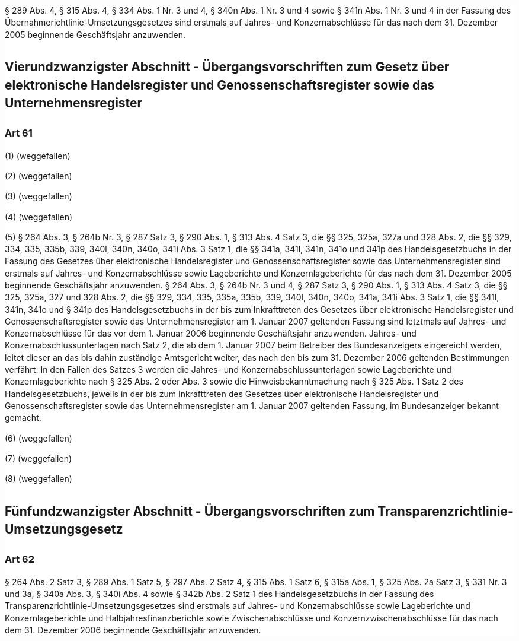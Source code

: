 § 289 Abs. 4, § 315 Abs. 4, § 334 Abs. 1 Nr. 3 und 4, § 340n Abs. 1 Nr. 3 und 4 sowie § 341n Abs. 1 Nr. 3 und 4 in der Fassung des Übernahmerichtlinie-Umsetzungsgesetzes sind erstmals auf Jahres- und Konzernabschlüsse für das nach dem 31. Dezember 2005 beginnende Geschäftsjahr anzuwenden.


## Vierundzwanzigster Abschnitt - Übergangsvorschriften zum Gesetz  über elektronische Handelsregister und Genossenschaftsregister sowie das  Unternehmensregister



### Art 61

(1) (weggefallen)

(2) (weggefallen)

(3) (weggefallen)

(4) (weggefallen)

(5) § 264 Abs. 3, § 264b Nr. 3, § 287 Satz 3, § 290 Abs. 1, § 313 Abs. 4 Satz 3, die §§ 325, 325a, 327a und 328 Abs. 2, die §§ 329, 334, 335, 335b, 339, 340l, 340n, 340o, 341i Abs. 3 Satz 1, die §§ 341a, 341l, 341n, 341o und 341p des Handelsgesetzbuchs in der Fassung des Gesetzes über elektronische Handelsregister und Genossenschaftsregister sowie das Unternehmensregister sind erstmals auf Jahres- und Konzernabschlüsse sowie Lageberichte und Konzernlageberichte für das nach dem 31. Dezember 2005 beginnende Geschäftsjahr anzuwenden. § 264 Abs. 3, § 264b Nr. 3 und 4, § 287 Satz 3, § 290 Abs. 1, § 313 Abs. 4 Satz 3, die §§ 325, 325a, 327 und 328 Abs. 2, die §§ 329, 334, 335, 335a, 335b, 339, 340l, 340n, 340o, 341a, 341i Abs. 3 Satz 1, die §§ 341l, 341n, 341o und § 341p des Handelsgesetzbuchs in der bis zum Inkrafttreten des Gesetzes über elektronische Handelsregister und Genossenschaftsregister sowie das Unternehmensregister am 1. Januar 2007 geltenden Fassung sind letztmals auf Jahres- und Konzernabschlüsse für das vor dem 1. Januar 2006 beginnende Geschäftsjahr anzuwenden. Jahres- und Konzernabschlussunterlagen nach Satz 2, die ab dem 1. Januar 2007 beim Betreiber des Bundesanzeigers eingereicht werden, leitet dieser an das bis dahin zuständige Amtsgericht weiter, das nach den bis zum 31. Dezember 2006 geltenden Bestimmungen verfährt. In den Fällen des Satzes 3 werden die Jahres- und Konzernabschlussunterlagen sowie Lageberichte und Konzernlageberichte nach § 325 Abs. 2 oder Abs. 3 sowie die Hinweisbekanntmachung nach § 325 Abs. 1 Satz 2 des Handelsgesetzbuchs, jeweils in der bis zum Inkrafttreten des Gesetzes über elektronische Handelsregister und Genossenschaftsregister sowie das Unternehmensregister am 1. Januar 2007 geltenden Fassung, im Bundesanzeiger bekannt gemacht.

(6) (weggefallen)

(7) (weggefallen)

(8) (weggefallen)


## Fünfundzwanzigster Abschnitt - Übergangsvorschriften zum Transparenzrichtlinie-Umsetzungsgesetz



### Art 62

§ 264 Abs. 2 Satz 3, § 289 Abs. 1 Satz 5, § 297 Abs. 2 Satz 4, § 315 Abs. 1 Satz 6, § 315a Abs. 1, § 325 Abs. 2a Satz 3, § 331 Nr. 3 und 3a, § 340a Abs. 3, § 340i Abs. 4 sowie § 342b Abs. 2 Satz 1 des Handelsgesetzbuchs in der Fassung des Transparenzrichtlinie-Umsetzungsgesetzes sind erstmals auf Jahres- und Konzernabschlüsse sowie Lageberichte und Konzernlageberichte und Halbjahresfinanzberichte sowie Zwischenabschlüsse und Konzernzwischenabschlüsse für das nach dem 31. Dezember 2006 beginnende Geschäftsjahr anzuwenden.
